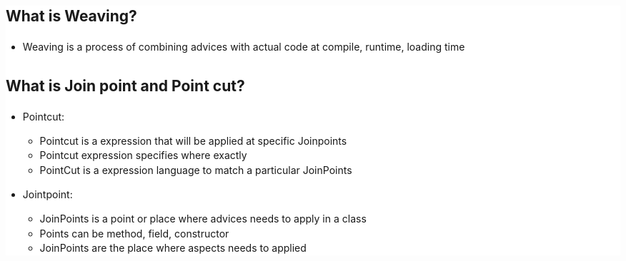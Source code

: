 ##	What is Weaving?

-	Weaving is a process of combining advices with actual code at compile, runtime, loading time

##	What is Join point and Point cut?

-	Pointcut:
	-	Pointcut is a expression that will be applied at specific Joinpoints
	-	Pointcut expression specifies where exactly 
	-	PointCut is a expression language to match a particular JoinPoints

-	Jointpoint:
	-	JoinPoints is a point or place where advices needs to apply in a class
	-	Points can be method, field, constructor
	-	JoinPoints are the place where aspects needs to applied
	
	
	
	
	
	
	
	
	
	
	
	
	
	
	
	
	
	
	
	
	
	
	
	
	
	
	
	
	
	
	
	
	
	
	
	
	
	
	
	
	
	
	
	
	
	
	
	
	
	
	
	
	
	
	
	
	
	
	
	
	
	
	
	